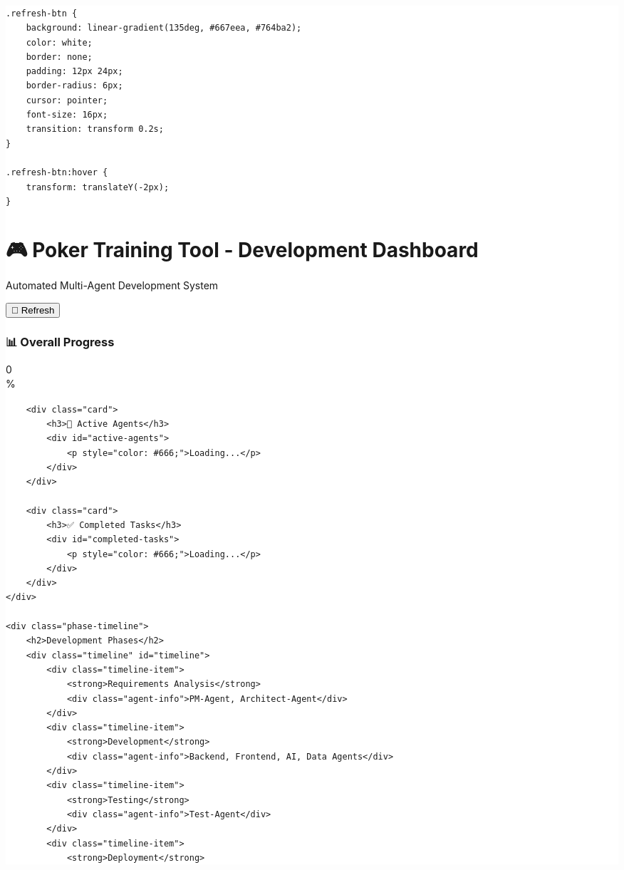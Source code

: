     .refresh-btn {
        background: linear-gradient(135deg, #667eea, #764ba2);
        color: white;
        border: none;
        padding: 12px 24px;
        border-radius: 6px;
        cursor: pointer;
        font-size: 16px;
        transition: transform 0.2s;
    }
    
    .refresh-btn:hover {
        transform: translateY(-2px);
    }
</style>
</head>
<body>
    <div class="container">
        <div class="header">
            <h1>🎮 Poker Training Tool - Development Dashboard</h1>
            <p>Automated Multi-Agent Development System</p>
            <button class="refresh-btn" onclick="refreshData()">🔄 Refresh</button>
        </div>
    <div class="grid">
        <div class="card">
            <h3>📊 Overall Progress</h3>
            <div class="progress-bar">
                <div class="progress-fill" id="overall-progress" style="width: 0%">
                    0%
                </div>
            </div>
        </div>
        
        <div class="card">
            <h3>🤖 Active Agents</h3>
            <div id="active-agents">
                <p style="color: #666;">Loading...</p>
            </div>
        </div>
        
        <div class="card">
            <h3>✅ Completed Tasks</h3>
            <div id="completed-tasks">
                <p style="color: #666;">Loading...</p>
            </div>
        </div>
    </div>
    
    <div class="phase-timeline">
        <h2>Development Phases</h2>
        <div class="timeline" id="timeline">
            <div class="timeline-item">
                <strong>Requirements Analysis</strong>
                <div class="agent-info">PM-Agent, Architect-Agent</div>
            </div>
            <div class="timeline-item">
                <strong>Development</strong>
                <div class="agent-info">Backend, Frontend, AI, Data Agents</div>
            </div>
            <div class="timeline-item">
                <strong>Testing</strong>
                <div class="agent-info">Test-Agent</div>
            </div>
            <div class="timeline-item">
                <strong>Deployment</strong>